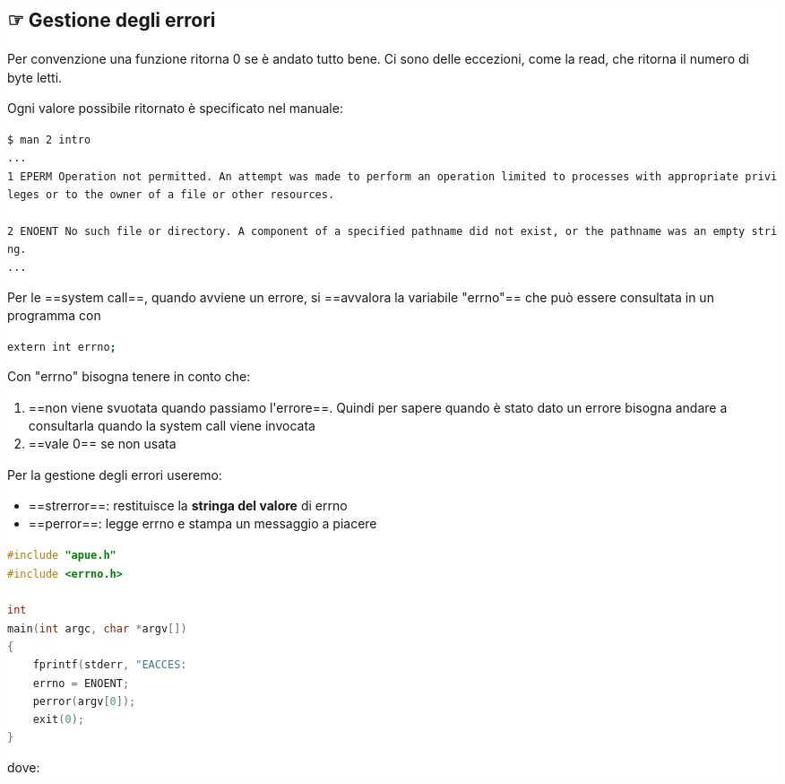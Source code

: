 

## ☞ Gestione degli errori

Per convenzione una funzione ritorna 0 se è andato tutto bene. Ci sono delle eccezioni, come la read, che ritorna il numero di byte letti.

Ogni valore possibile ritornato è specificato nel manuale:

```bash
$ man 2 intro
...
1 EPERM Operation not permitted. An attempt was made to perform an operation limited to processes with appropriate privileges or to the owner of a file or other resources.

2 ENOENT No such file or directory. A component of a specified pathname did not exist, or the pathname was an empty string.
...
```


Per le ==system call==, quando avviene un errore, si ==avvalora la variabile "errno"== che può essere consultata in un programma con 

```bash
extern int errno;
```


Con "errno" bisogna tenere in conto che:


1. ==non viene svuotata quando passiamo l'errore==. Quindi per sapere quando è stato dato un errore bisogna andare a consultarla quando la system call viene invocata
2. ==vale 0== se non usata



Per la gestione degli errori useremo:


- ==strerror==: restituisce la **stringa del valore** di errno
- ==perror==: legge errno e stampa un messaggio a piacere


```c
#include "apue.h"
#include <errno.h>

int
main(int argc, char *argv[])
{
	fprintf(stderr, "EACCES: 
	errno = ENOENT;
	perror(argv[0]);
	exit(0);
}
```


dove:
